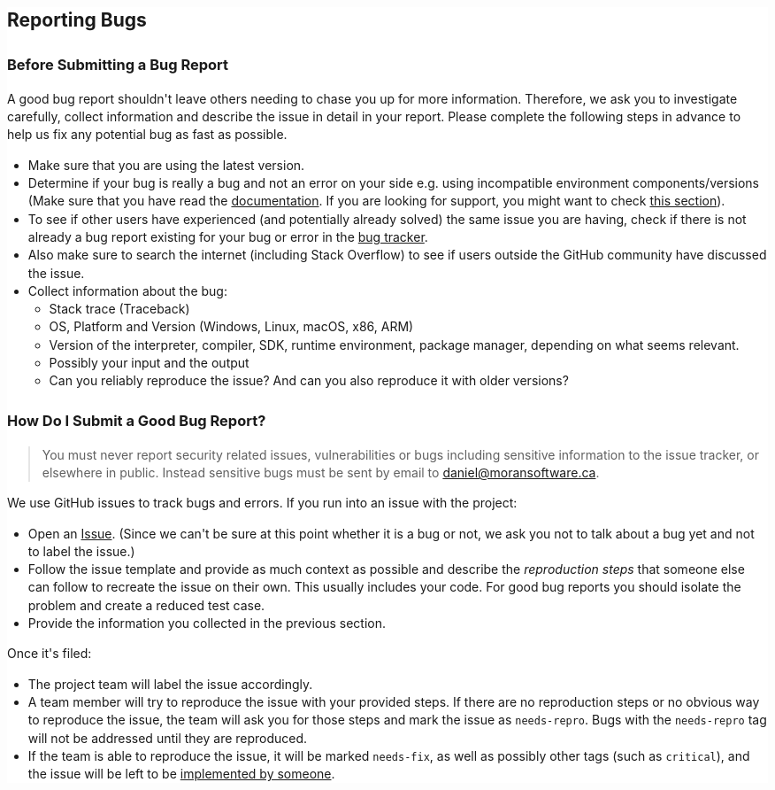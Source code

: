 ## Reporting Bugs

### Before Submitting a Bug Report

A good bug report shouldn't leave others needing to chase you up for more information.
Therefore, we ask you to investigate carefully, collect information and describe the issue in detail in your report.
Please complete the following steps in advance to help us fix any potential bug as fast as possible.

- Make sure that you are using the latest version.
- Determine if your bug is really a bug and not an error on your side e.g. using incompatible
  environment components/versions (Make sure that you have read
  the [documentation](https://github.com/cunla/fakeredis-py).
  If you are looking for support, you might want to check [this section](#i-have-a-question)).
- To see if other users have experienced (and potentially already solved) the same issue you are having,
  check if there is not already a bug report existing for your bug or error in
  the [bug tracker](https://github.com/cunla/fakeredis-py/issues?q=label%3Abug).
- Also make sure to search the internet (including Stack Overflow) to see if users outside the GitHub
  community have discussed the issue.
- Collect information about the bug:
    - Stack trace (Traceback)
    - OS, Platform and Version (Windows, Linux, macOS, x86, ARM)
    - Version of the interpreter, compiler, SDK, runtime environment, package manager, depending on what seems relevant.
    - Possibly your input and the output
    - Can you reliably reproduce the issue? And can you also reproduce it with older versions?

### How Do I Submit a Good Bug Report?

> You must never report security related issues, vulnerabilities or bugs including sensitive information
> to the issue tracker, or elsewhere in public.
> Instead sensitive bugs must be sent by email to <daniel@moransoftware.ca>.

We use GitHub issues to track bugs and errors. If you run into an issue with the project:

- Open an [Issue](https://github.com/cunla/fakeredis-py/issues/new).
  (Since we can't be sure at this point whether it is a bug or not, we ask you not to talk about a bug yet and
  not to label the issue.)
- Follow the issue template and provide as much context as possible and describe the *reproduction steps* that someone
  else can follow to recreate the issue on their own.
  This usually includes your code.
  For good bug reports you should isolate the problem and create a reduced test case.
- Provide the information you collected in the previous section.

Once it's filed:

- The project team will label the issue accordingly.
- A team member will try to reproduce the issue with your provided steps. If there are no reproduction steps or no
  obvious way to reproduce the issue, the team will ask you for those steps and mark the issue as `needs-repro`. Bugs
  with the `needs-repro` tag will not be addressed until they are reproduced.
- If the team is able to reproduce the issue, it will be marked `needs-fix`, as well as possibly other tags (such
  as `critical`), and the issue will be left to be [implemented by someone](#your-first-code-contribution).

